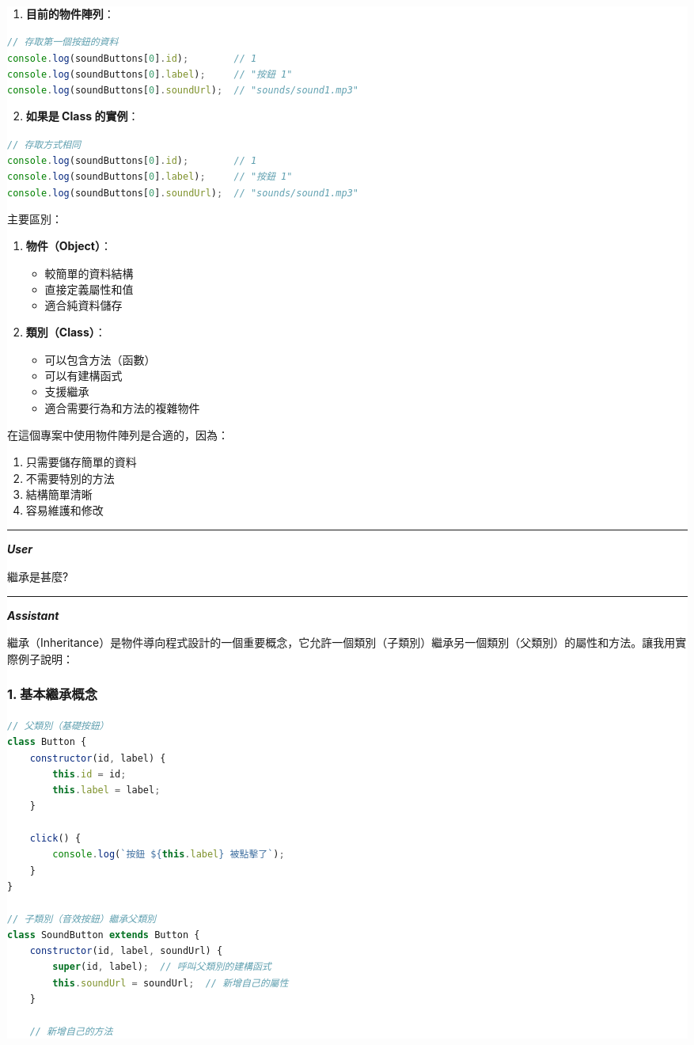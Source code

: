 1. **目前的物件陣列**：
```javascript
// 存取第一個按鈕的資料
console.log(soundButtons[0].id);        // 1
console.log(soundButtons[0].label);     // "按鈕 1"
console.log(soundButtons[0].soundUrl);  // "sounds/sound1.mp3"
```

2. **如果是 Class 的實例**：
```javascript
// 存取方式相同
console.log(soundButtons[0].id);        // 1
console.log(soundButtons[0].label);     // "按鈕 1"
console.log(soundButtons[0].soundUrl);  // "sounds/sound1.mp3"
```

主要區別：
1. **物件（Object）**：
   - 較簡單的資料結構
   - 直接定義屬性和值
   - 適合純資料儲存

2. **類別（Class）**：
   - 可以包含方法（函數）
   - 可以有建構函式
   - 支援繼承
   - 適合需要行為和方法的複雜物件

在這個專案中使用物件陣列是合適的，因為：
1. 只需要儲存簡單的資料
2. 不需要特別的方法
3. 結構簡單清晰
4. 容易維護和修改

---

_**User**_

繼承是甚麼?

---

_**Assistant**_

繼承（Inheritance）是物件導向程式設計的一個重要概念，它允許一個類別（子類別）繼承另一個類別（父類別）的屬性和方法。讓我用實際例子說明：

### 1. 基本繼承概念

```javascript
// 父類別（基礎按鈕）
class Button {
    constructor(id, label) {
        this.id = id;
        this.label = label;
    }
    
    click() {
        console.log(`按鈕 ${this.label} 被點擊了`);
    }
}

// 子類別（音效按鈕）繼承父類別
class SoundButton extends Button {
    constructor(id, label, soundUrl) {
        super(id, label);  // 呼叫父類別的建構函式
        this.soundUrl = soundUrl;  // 新增自己的屬性
    }
    
    // 新增自己的方法
```
